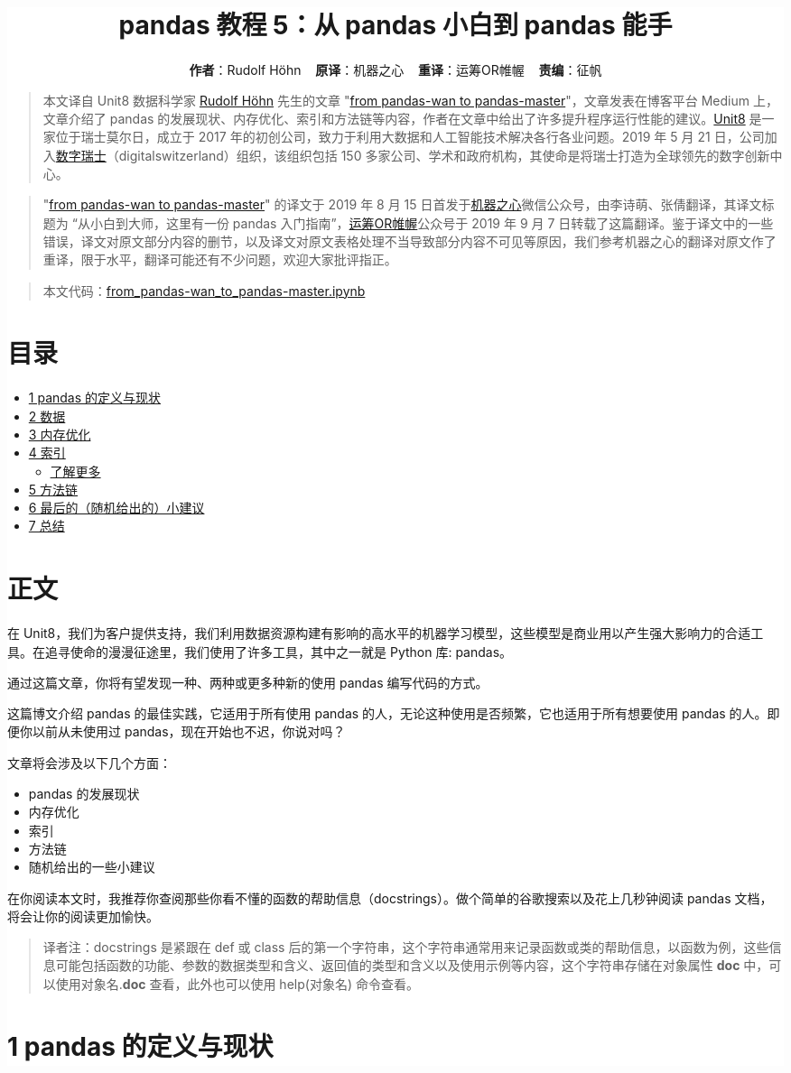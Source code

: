 <div align='center'><h1>pandas 教程 5：从 pandas 小白到 pandas 能手</h1><p><strong>作者</strong>：Rudolf Höhn&nbsp;&nbsp;&nbsp;&nbsp;<strong>原译</strong>：机器之心&nbsp;&nbsp;&nbsp;&nbsp;<strong>重译</strong>：运筹OR帷幄&nbsp;&nbsp;&nbsp;&nbsp;<strong>责编</strong>：征帆</p></div>

> 本文译自 Unit8 数据科学家 [Rudolf Höhn](https://medium.com/@rudolfhohn) 先生的文章 "[from pandas-wan to pandas-master](https://medium.com/unit8-machine-learning-publication/from-pandas-wan-to-pandas-master-4860cf0ce442)"，文章发表在博客平台 Medium 上，文章介绍了 pandas 的发展现状、内存优化、索引和方法链等内容，作者在文章中给出了许多提升程序运行性能的建议。[Unit8](https://unit8.co/) 是一家位于瑞士莫尔日，成立于 2017 年的初创公司，致力于利用大数据和人工智能技术解决各行各业问题。2019 年 5 月 21 日，公司加入[数字瑞士](https://digitalswitzerland.com/)（digitalswitzerland）组织，该组织包括 150 多家公司、学术和政府机构，其使命是将瑞士打造为全球领先的数字创新中心。

> "[from pandas-wan to pandas-master](https://medium.com/unit8-machine-learning-publication/from-pandas-wan-to-pandas-master-4860cf0ce442)" 的译文于 2019 年 8 月 15 日首发于[机器之心](https://mp.weixin.qq.com/s/8F8vvhOJgoNDtYf3qOWV9A)微信公众号，由李诗萌、张倩翻译，其译文标题为 “从小白到大师，这里有一份 pandas 入门指南”，[运筹OR帷幄](https://mp.weixin.qq.com/s/U8Y0gVt66PuVhRAPecQwsg)公众号于 2019 年 9 月 7 日转载了这篇翻译。鉴于译文中的一些错误，译文对原文部分内容的删节，以及译文对原文表格处理不当导致部分内容不可见等原因，我们参考机器之心的翻译对原文作了重译，限于水平，翻译可能还有不少问题，欢迎大家批评指正。

> 本文代码：[from_pandas-wan_to_pandas-master.ipynb](https://github.com/unit8co/medium-pandas-wan/blob/master/from_pandas-wan_to_pandas-master.ipynb)

# 目录
* [1 pandas 的定义与现状](#1-pandas-的定义与现状)
* [2 数据](#2-数据)
* [3 内存优化](#3-内存优化)
* [4 索引](#4-索引)
  + [了解更多](#了解更多)
* [5 方法链](#5-方法链)
* [6 最后的（随机给出的）小建议](#6-最后的随机给出的小建议)
* [7 总结](#7-总结)

# 正文

在 Unit8，我们为客户提供支持，我们利用数据资源构建有影响的高水平的机器学习模型，这些模型是商业用以产生强大影响力的合适工具。在追寻使命的漫漫征途里，我们使用了许多工具，其中之一就是 Python 库: pandas。

通过这篇文章，你将有望发现一种、两种或更多种新的使用 pandas 编写代码的方式。

这篇博文介绍 pandas 的最佳实践，它适用于所有使用 pandas 的人，无论这种使用是否频繁，它也适用于所有想要使用 pandas 的人。即便你以前从未使用过 pandas，现在开始也不迟，你说对吗？

文章将会涉及以下几个方面：

*   pandas 的发展现状
*   内存优化
*   索引
*   方法链
*   随机给出的一些小建议

在你阅读本文时，我推荐你查阅那些你看不懂的函数的帮助信息（docstrings）。做个简单的谷歌搜索以及花上几秒钟阅读 pandas 文档，将会让你的阅读更加愉快。

> 译者注：docstrings 是紧跟在 def 或 class 后的第一个字符串，这个字符串通常用来记录函数或类的帮助信息，以函数为例，这些信息可能包括函数的功能、参数的数据类型和含义、返回值的类型和含义以及使用示例等内容，这个字符串存储在对象属性 __doc__ 中，可以使用对象名.__doc__ 查看，此外也可以使用 help(对象名) 命令查看。

# 1 pandas 的定义与现状
